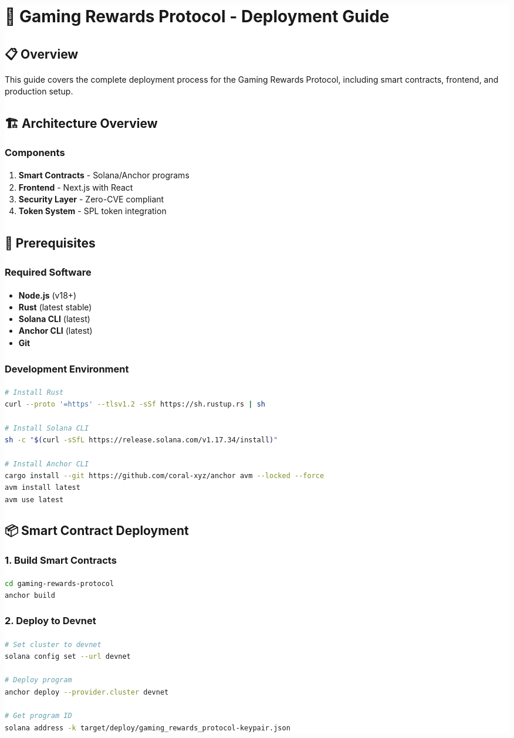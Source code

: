 # 🚀 Gaming Rewards Protocol - Deployment Guide

## 📋 Overview

This guide covers the complete deployment process for the Gaming Rewards Protocol, including smart contracts, frontend, and production setup.

## 🏗️ Architecture Overview

### Components
1. **Smart Contracts** - Solana/Anchor programs
2. **Frontend** - Next.js with React
3. **Security Layer** - Zero-CVE compliant
4. **Token System** - SPL token integration

## 🔧 Prerequisites

### Required Software
- **Node.js** (v18+)
- **Rust** (latest stable)
- **Solana CLI** (latest)
- **Anchor CLI** (latest)
- **Git**

### Development Environment
```bash
# Install Rust
curl --proto '=https' --tlsv1.2 -sSf https://sh.rustup.rs | sh

# Install Solana CLI
sh -c "$(curl -sSfL https://release.solana.com/v1.17.34/install)"

# Install Anchor CLI
cargo install --git https://github.com/coral-xyz/anchor avm --locked --force
avm install latest
avm use latest
```

## 📦 Smart Contract Deployment

### 1. Build Smart Contracts
```bash
cd gaming-rewards-protocol
anchor build
```

### 2. Deploy to Devnet
```bash
# Set cluster to devnet
solana config set --url devnet

# Deploy program
anchor deploy --provider.cluster devnet

# Get program ID
solana address -k target/deploy/gaming_rewards_protocol-keypair.json
```
